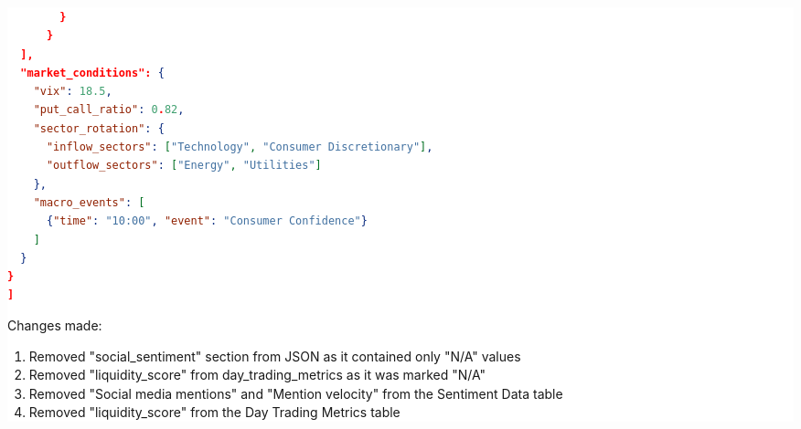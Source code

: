 ```json
        }
      }
  ],
  "market_conditions": {
    "vix": 18.5,
    "put_call_ratio": 0.82,
    "sector_rotation": {
      "inflow_sectors": ["Technology", "Consumer Discretionary"],
      "outflow_sectors": ["Energy", "Utilities"]
    },
    "macro_events": [
      {"time": "10:00", "event": "Consumer Confidence"}
    ]
  }
}
]
```

Changes made:
1. Removed "social_sentiment" section from JSON as it contained only "N/A" values
2. Removed "liquidity_score" from day_trading_metrics as it was marked "N/A"
3. Removed "Social media mentions" and "Mention velocity" from the Sentiment Data table
4. Removed "liquidity_score" from the Day Trading Metrics table